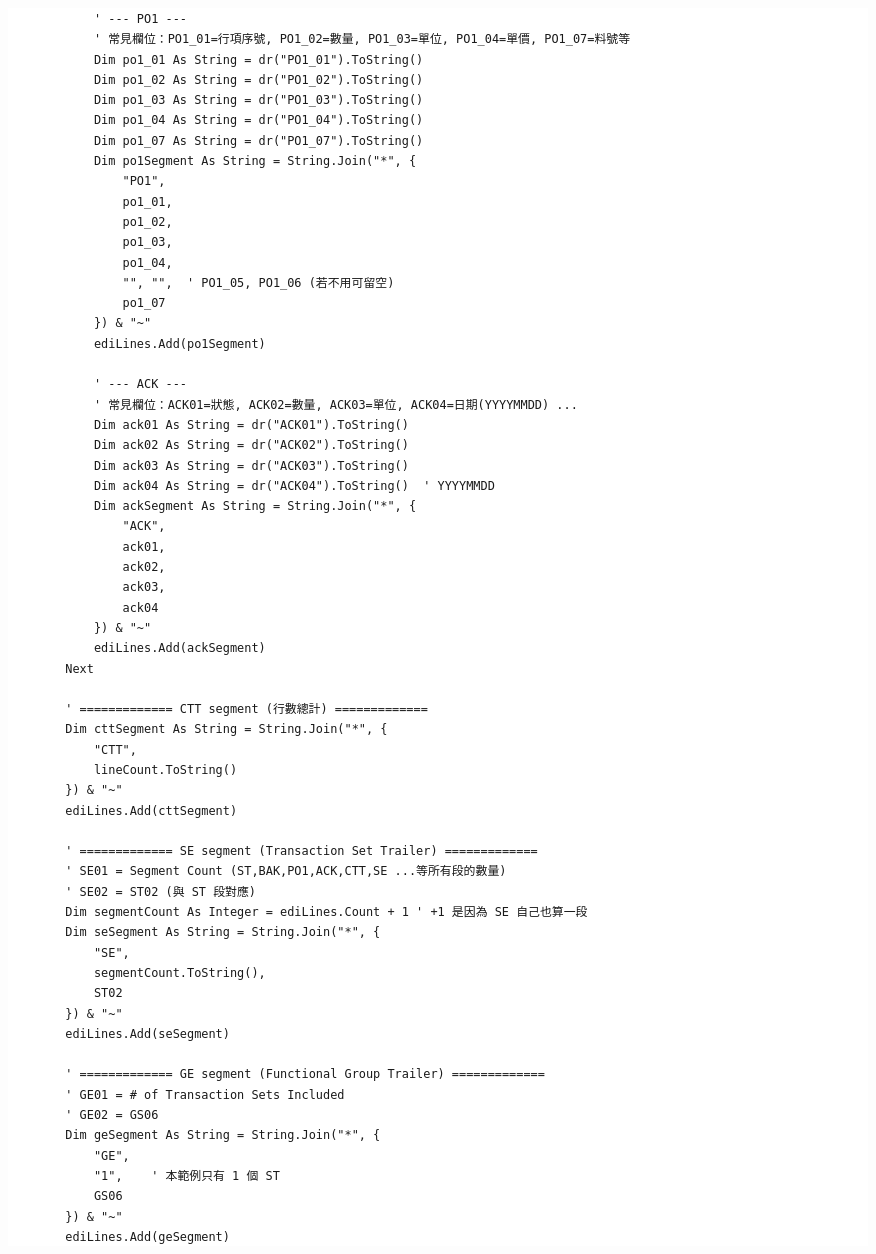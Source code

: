                 ' --- PO1 ---
                ' 常見欄位：PO1_01=行項序號, PO1_02=數量, PO1_03=單位, PO1_04=單價, PO1_07=料號等
                Dim po1_01 As String = dr("PO1_01").ToString()
                Dim po1_02 As String = dr("PO1_02").ToString()
                Dim po1_03 As String = dr("PO1_03").ToString()
                Dim po1_04 As String = dr("PO1_04").ToString()
                Dim po1_07 As String = dr("PO1_07").ToString()
                Dim po1Segment As String = String.Join("*", {
                    "PO1",
                    po1_01,
                    po1_02,
                    po1_03,
                    po1_04,
                    "", "",  ' PO1_05, PO1_06 (若不用可留空)
                    po1_07
                }) & "~"
                ediLines.Add(po1Segment)

                ' --- ACK ---
                ' 常見欄位：ACK01=狀態, ACK02=數量, ACK03=單位, ACK04=日期(YYYYMMDD) ...
                Dim ack01 As String = dr("ACK01").ToString()
                Dim ack02 As String = dr("ACK02").ToString()
                Dim ack03 As String = dr("ACK03").ToString()
                Dim ack04 As String = dr("ACK04").ToString()  ' YYYYMMDD
                Dim ackSegment As String = String.Join("*", {
                    "ACK",
                    ack01,
                    ack02,
                    ack03,
                    ack04
                }) & "~"
                ediLines.Add(ackSegment)
            Next

            ' ============= CTT segment (行數總計) =============
            Dim cttSegment As String = String.Join("*", {
                "CTT",
                lineCount.ToString()
            }) & "~"
            ediLines.Add(cttSegment)

            ' ============= SE segment (Transaction Set Trailer) =============
            ' SE01 = Segment Count (ST,BAK,PO1,ACK,CTT,SE ...等所有段的數量)
            ' SE02 = ST02 (與 ST 段對應)
            Dim segmentCount As Integer = ediLines.Count + 1 ' +1 是因為 SE 自己也算一段
            Dim seSegment As String = String.Join("*", {
                "SE",
                segmentCount.ToString(),
                ST02
            }) & "~"
            ediLines.Add(seSegment)

            ' ============= GE segment (Functional Group Trailer) =============
            ' GE01 = # of Transaction Sets Included
            ' GE02 = GS06
            Dim geSegment As String = String.Join("*", {
                "GE",
                "1",    ' 本範例只有 1 個 ST
                GS06
            }) & "~"
            ediLines.Add(geSegment)
